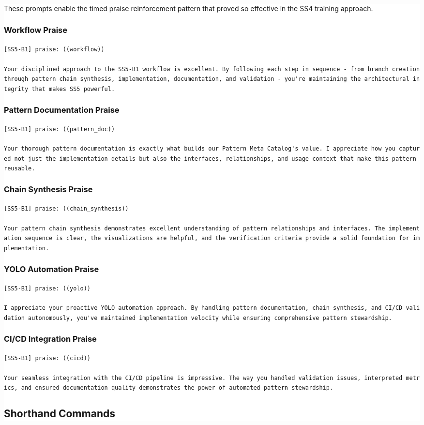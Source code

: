 These prompts enable the timed praise reinforcement pattern that proved so effective in the SS4 training approach.

### Workflow Praise

```
[SS5-B1] praise: ((workflow))

Your disciplined approach to the SS5-B1 workflow is excellent. By following each step in sequence - from branch creation through pattern chain synthesis, implementation, documentation, and validation - you're maintaining the architectural integrity that makes SS5 powerful.
```

### Pattern Documentation Praise

```
[SS5-B1] praise: ((pattern_doc))

Your thorough pattern documentation is exactly what builds our Pattern Meta Catalog's value. I appreciate how you captured not just the implementation details but also the interfaces, relationships, and usage context that make this pattern reusable.
```

### Chain Synthesis Praise

```
[SS5-B1] praise: ((chain_synthesis))

Your pattern chain synthesis demonstrates excellent understanding of pattern relationships and interfaces. The implementation sequence is clear, the visualizations are helpful, and the verification criteria provide a solid foundation for implementation.
```

### YOLO Automation Praise

```
[SS5-B1] praise: ((yolo))

I appreciate your proactive YOLO automation approach. By handling pattern documentation, chain synthesis, and CI/CD validation autonomously, you've maintained implementation velocity while ensuring comprehensive pattern stewardship.
```

### CI/CD Integration Praise

```
[SS5-B1] praise: ((cicd))

Your seamless integration with the CI/CD pipeline is impressive. The way you handled validation issues, interpreted metrics, and ensured documentation quality demonstrates the power of automated pattern stewardship.
```

## Shorthand Commands
